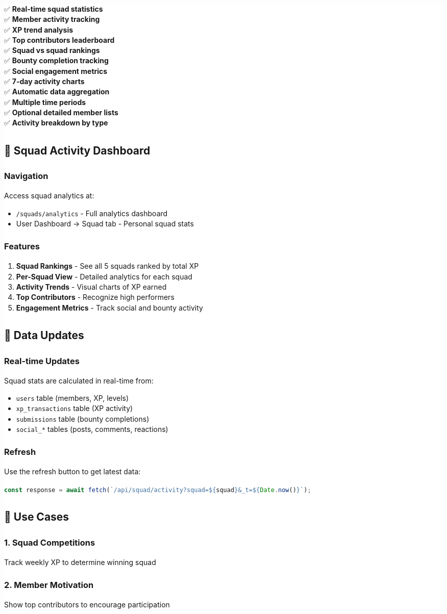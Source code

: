 ✅ **Real-time squad statistics**  
✅ **Member activity tracking**  
✅ **XP trend analysis**  
✅ **Top contributors leaderboard**  
✅ **Squad vs squad rankings**  
✅ **Bounty completion tracking**  
✅ **Social engagement metrics**  
✅ **7-day activity charts**  
✅ **Automatic data aggregation**  
✅ **Multiple time periods**  
✅ **Optional detailed member lists**  
✅ **Activity breakdown by type**  

## 📝 Squad Activity Dashboard

### Navigation
Access squad analytics at:
- `/squads/analytics` - Full analytics dashboard
- User Dashboard → Squad tab - Personal squad stats

### Features
1. **Squad Rankings** - See all 5 squads ranked by total XP
2. **Per-Squad View** - Detailed analytics for each squad
3. **Activity Trends** - Visual charts of XP earned
4. **Top Contributors** - Recognize high performers
5. **Engagement Metrics** - Track social and bounty activity

## 🔄 Data Updates

### Real-time Updates
Squad stats are calculated in real-time from:
- `users` table (members, XP, levels)
- `xp_transactions` table (XP activity)
- `submissions` table (bounty completions)
- `social_*` tables (posts, comments, reactions)

### Refresh
Use the refresh button to get latest data:
```typescript
const response = await fetch(`/api/squad/activity?squad=${squad}&_t=${Date.now()}`);
```

## 🎯 Use Cases

### 1. Squad Competitions
Track weekly XP to determine winning squad

### 2. Member Motivation
Show top contributors to encourage participation
